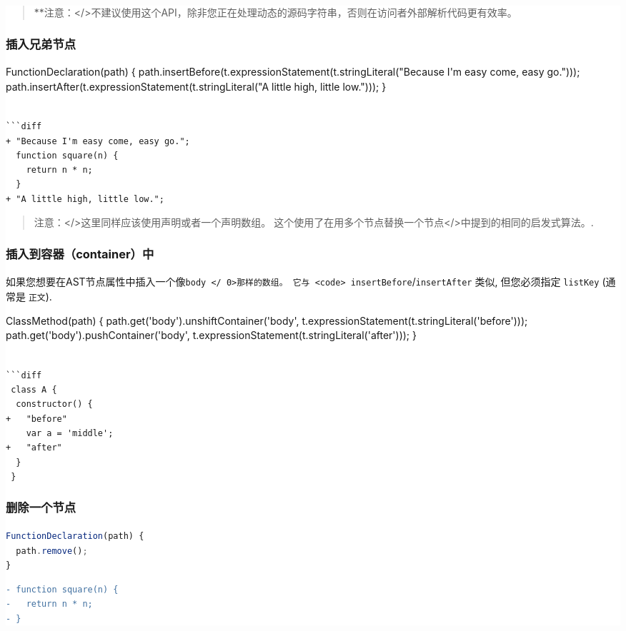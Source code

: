 > **注意：</>不建议使用这个API，除非您正在处理动态的源码字符串，否则在访问者外部解析代码更有效率。</p> </blockquote> 
> 
> ### <a id="toc-inserting-a-sibling-node"></a>插入兄弟节点
> 
> ```js
FunctionDeclaration(path) {
  path.insertBefore(t.expressionStatement(t.stringLiteral("Because I'm easy come, easy go.")));
  path.insertAfter(t.expressionStatement(t.stringLiteral("A little high, little low.")));
}
```

```diff
+ "Because I'm easy come, easy go.";
  function square(n) {
    return n * n;
  }
+ "A little high, little low.";
```

> 注意：</>这里同样应该使用声明或者一个声明数组。 这个使用了在用多个节点替换一个节点</>中提到的相同的启发式算法。.</p> </blockquote> 
> 
> ### <a id="toc-inserting-into-a-container"></a>插入到容器（container）中
> 
> 如果您想要在AST节点属性中插入一个像` body </ 0>那样的数组。
它与 <code> insertBefore `/` insertAfter ` 类似, 但您必须指定 ` listKey ` (通常是 ` 正文 `).
> 
> ```js
ClassMethod(path) {
  path.get('body').unshiftContainer('body', t.expressionStatement(t.stringLiteral('before')));
  path.get('body').pushContainer('body', t.expressionStatement(t.stringLiteral('after')));
}
```

```diff
 class A {
  constructor() {
+   "before"
    var a = 'middle';
+   "after"
  }
 }
```

### <a id="toc-removing-a-node"></a>删除一个节点

```js
FunctionDeclaration(path) {
  path.remove();
}
```

```diff
- function square(n) {
-   return n * n;
- }
```
